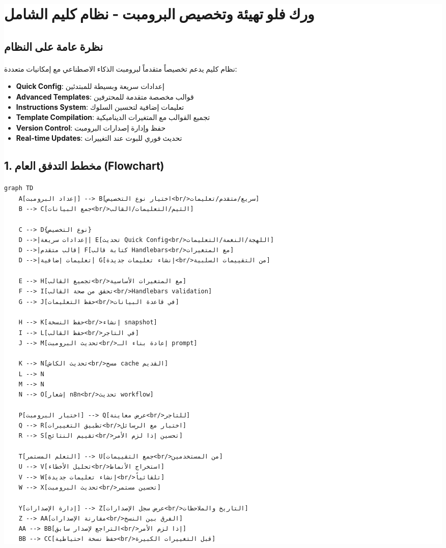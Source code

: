 # ورك فلو تهيئة وتخصيص البرومبت - نظام كليم الشامل

## نظرة عامة على النظام

نظام كليم يدعم تخصيصاً متقدماً لبرومبت الذكاء الاصطناعي مع إمكانيات متعددة:

- **Quick Config**: إعدادات سريعة وبسيطة للمبتدئين
- **Advanced Templates**: قوالب مخصصة متقدمة للمحترفين
- **Instructions System**: تعليمات إضافية لتحسين السلوك
- **Template Compilation**: تجميع القوالب مع المتغيرات الديناميكية
- **Version Control**: حفظ وإدارة إصدارات البرومبت
- **Real-time Updates**: تحديث فوري للبوت عند التغييرات

## 1. مخطط التدفق العام (Flowchart)

```mermaid
graph TD
    A[إعداد البرومبت] --> B[اختيار نوع التخصيص<br/>سريع/متقدم/تعليمات]
    B --> C[جمع البيانات<br/>الثيم/التعليمات/القالب]

    C --> D{نوع التخصيص}
    D -->|إعدادات سريعة| E[تحديث Quick Config<br/>اللهجة/النغمة/التعليمات]
    D -->|قالب متقدم| F[كتابة قالب Handlebars<br/>مع المتغيرات]
    D -->|تعليمات إضافية| G[إنشاء تعليمات جديدة<br/>من التقييمات السلبية]

    E --> H[تجميع القالب<br/>مع المتغيرات الأساسية]
    F --> I[تحقق من صحة القالب<br/>Handlebars validation]
    G --> J[حفظ التعليمات<br/>في قاعدة البيانات]

    H --> K[حفظ النسخة<br/>إنشاء snapshot]
    I --> L[حفظ القالب<br/>في التاجر]
    J --> M[تحديث البرومبت<br/>إعادة بناء الـ prompt]

    K --> N[تحديث الكاش<br/>مسح cache القديم]
    L --> N
    M --> N
    N --> O[إشعار n8n<br/>تحديث workflow]

    P[اختبار البرومبت] --> Q[عرض معاينة<br/>للتاجر]
    Q --> R[تطبيق التغييرات<br/>اختبار مع الرسائل]
    R --> S[تقييم النتائج<br/>تحسين إذا لزم الأمر]

    T[التعلم المستمر] --> U[جمع التقييمات<br/>من المستخدمين]
    U --> V[تحليل الأخطاء<br/>استخراج الأنماط]
    V --> W[إنشاء تعليمات جديدة<br/>تلقائياً]
    W --> X[تحديث البرومبت<br/>تحسين مستمر]

    Y[إدارة الإصدارات] --> Z[عرض سجل الإصدارات<br/>التاريخ والملاحظات]
    Z --> AA[مقارنة الإصدارات<br/>الفرق بين النسخ]
    AA --> BB[التراجع لإصدار سابق<br/>إذا لزم الأمر]
    BB --> CC[حفظ نسخة احتياطية<br/>قبل التغييرات الكبيرة]
```
